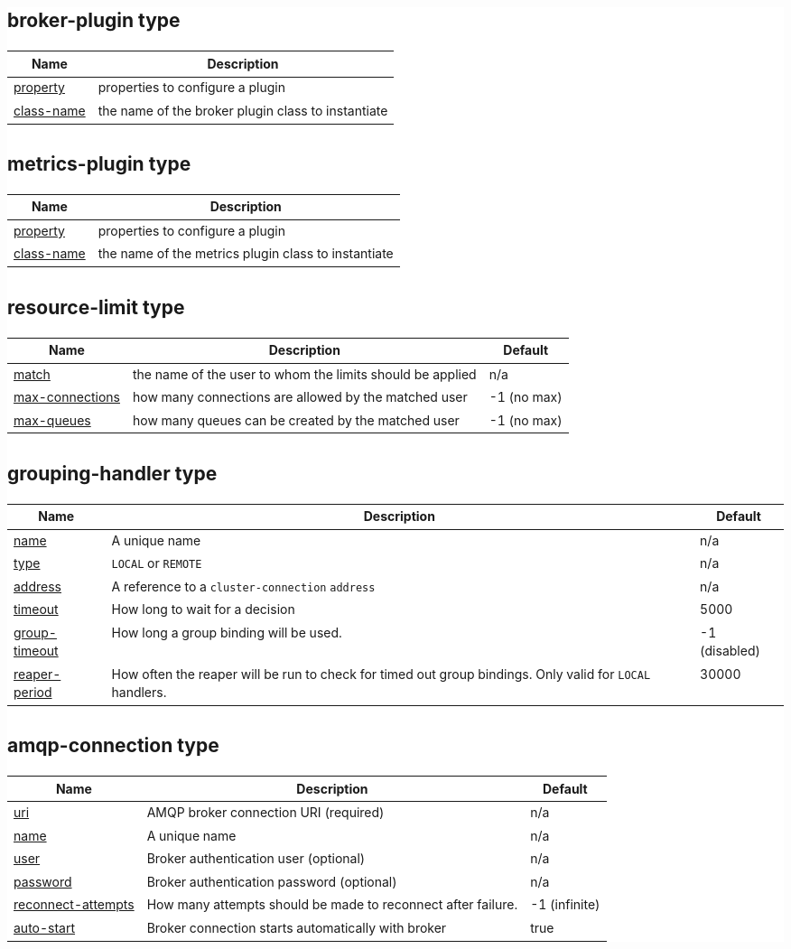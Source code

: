 
## broker-plugin type

Name | Description
---|---
[property](broker-plugins.md#registering-a-plugin)| properties to configure a plugin
[class-name](broker-plugins.md#registering-a-plugin) | the name of the broker plugin class to instantiate


## metrics-plugin type

Name | Description
---|---
[property](metrics.md)| properties to configure a plugin
[class-name](metrics.md) | the name of the metrics plugin class to instantiate


## resource-limit type

Name | Description | Default
---|---|---
[match](resource-limits.md#configuring-limits-via-resource-limit-settings)| the name of the user to whom the limits should be applied | n/a
[max-connections](resource-limits.md#configuring-limits-via-resource-limit-settings)| how many connections are allowed by the matched user | -1 (no max)
[max-queues](resource-limits.md#configuring-limits-via-resource-limit-settings)| how many queues can be created by the matched user | -1 (no max)


## grouping-handler type

Name | Description | Default
---|---|---
[name](message-grouping.md#clustered-grouping) | A unique name | n/a
[type](message-grouping.md#clustered-grouping) | `LOCAL` or `REMOTE` | n/a
[address](message-grouping.md#clustered-grouping) | A reference to a `cluster-connection` `address` | n/a
[timeout](message-grouping.md#clustered-grouping) | How long to wait for a decision | 5000
[group-timeout](message-grouping.md#clustered-grouping) | How long a group binding will be used. | -1 (disabled)
[reaper-period](message-grouping.md#clustered-grouping) | How often the reaper will be run to check for timed out group bindings. Only valid for `LOCAL` handlers. | 30000


## amqp-connection type

Name | Description | Default
---|---|---
[uri](amqp-broker-connections.md#amqp-server-connections) | AMQP broker connection URI (required) | n/a
[name](amqp-broker-connections.md#amqp-server-connections) | A unique name | n/a
[user](amqp-broker-connections.md#amqp-server-connections) | Broker authentication user (optional) | n/a
[password](amqp-broker-connections.md#amqp-server-connections) | Broker authentication password (optional) | n/a
[reconnect-attempts](amqp-broker-connections.md#amqp-server-connections) | How many attempts should be made to reconnect after failure. | -1 (infinite)
[auto-start](amqp-broker-connections.md#amqp-server-connections) | Broker connection starts automatically with broker | true
